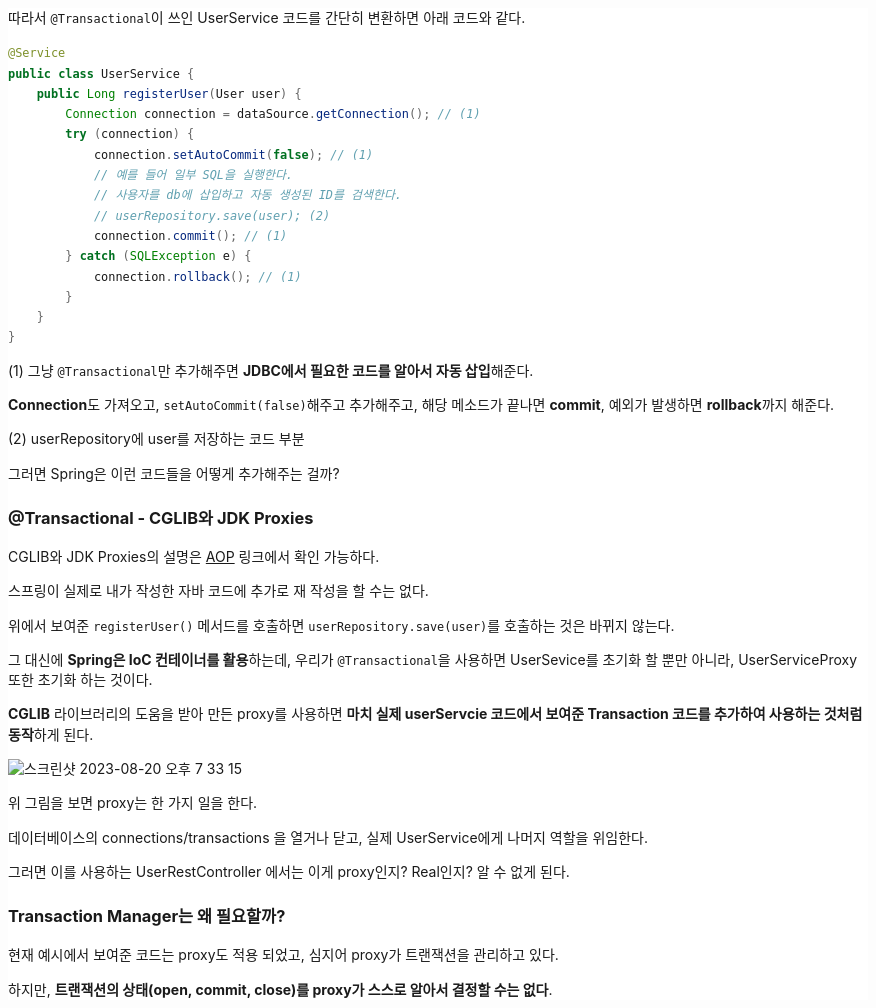 따라서 `@Transactional`이 쓰인 UserService 코드를 간단히 변환하면 아래 코드와 같다.

```java
@Service
public class UserService {
    public Long registerUser(User user) {
        Connection connection = dataSource.getConnection(); // (1)
        try (connection) {
            connection.setAutoCommit(false); // (1)
            // 예를 들어 일부 SQL을 실행한다.
            // 사용자를 db에 삽입하고 자동 생성된 ID를 검색한다.
            // userRepository.save(user); (2)
            connection.commit(); // (1)    
        } catch (SQLException e) {
            connection.rollback(); // (1)
        }
    }
}
```

(1) 그냥 `@Transactional`만 추가해주면 **JDBC에서 필요한 코드를 알아서 자동 삽입**해준다.

**Connection**도 가져오고, `setAutoCommit(false)`해주고 추가해주고, 해당 메소드가 끝나면 **commit**, 예외가 발생하면 **rollback**까지 해준다.

(2) userRepository에 user를 저장하는 코드 부분

그러면 Spring은 이런 코드들을 어떻게 추가해주는 걸까?

### @Transactional - CGLIB와 JDK Proxies

CGLIB와 JDK Proxies의 설명은 [AOP](https://localhost8586.gitbook.io/heo-blog/framework/spring/aop) 링크에서 확인 가능하다.

스프링이 실제로 내가 작성한 자바 코드에 추가로 재 작성을 할 수는 없다.

위에서 보여준 `registerUser()` 메서드를 호출하면 `userRepository.save(user)`를 호출하는 것은 바뀌지 않는다.

그 대신에 **Spring은 IoC 컨테이너를 활용**하는데, 우리가 `@Transactional`을 사용하면 UserSevice를 초기화 할 뿐만 아니라, UserServiceProxy 또한 초기화 하는 것이다.

**CGLIB** 라이브러리의 도움을 받아 만든 proxy를 사용하면 **마치 실제 userServcie 코드에서 보여준 Transaction 코드를 추가하여 사용하는 것처럼 동작**하게 된다.

![스크린샷 2023-08-20 오후 7 33 15](https://github.com/mo2-Study-Group/StudyGroup/assets/112863029/50fa5492-0e56-45ee-b5f8-42decf41c030)

위 그림을 보면 proxy는 한 가지 일을 한다.

데이터베이스의 connections/transactions 을 열거나 닫고, 실제 UserService에게 나머지 역할을 위임한다.

그러면 이를 사용하는 UserRestController 에서는 이게 proxy인지? Real인지? 알 수 없게 된다.

### Transaction Manager는 왜 필요할까?

현재 예시에서 보여준 코드는 proxy도 적용 되었고, 심지어 proxy가 트랜잭션을 관리하고 있다.

하지만, **트랜잭션의 상태(open, commit, close)를 proxy가 스스로 알아서 결정할 수는 없다**.

